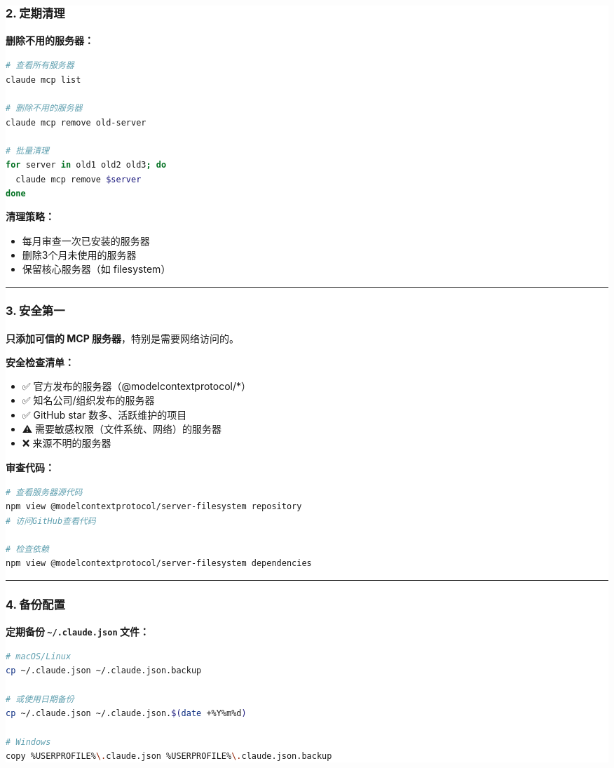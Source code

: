
### 2. 定期清理

**删除不用的服务器：**

```bash
# 查看所有服务器
claude mcp list

# 删除不用的服务器
claude mcp remove old-server

# 批量清理
for server in old1 old2 old3; do
  claude mcp remove $server
done
```

**清理策略：**
- 每月审查一次已安装的服务器
- 删除3个月未使用的服务器
- 保留核心服务器（如 filesystem）

---

### 3. 安全第一

**只添加可信的 MCP 服务器**，特别是需要网络访问的。

**安全检查清单：**

- ✅ 官方发布的服务器（@modelcontextprotocol/*）
- ✅ 知名公司/组织发布的服务器
- ✅ GitHub star 数多、活跃维护的项目
- ⚠️ 需要敏感权限（文件系统、网络）的服务器
- ❌ 来源不明的服务器

**审查代码：**

```bash
# 查看服务器源代码
npm view @modelcontextprotocol/server-filesystem repository
# 访问GitHub查看代码

# 检查依赖
npm view @modelcontextprotocol/server-filesystem dependencies
```

---

### 4. 备份配置

**定期备份 `~/.claude.json` 文件：**

```bash
# macOS/Linux
cp ~/.claude.json ~/.claude.json.backup

# 或使用日期备份
cp ~/.claude.json ~/.claude.json.$(date +%Y%m%d)

# Windows
copy %USERPROFILE%\.claude.json %USERPROFILE%\.claude.json.backup
```
